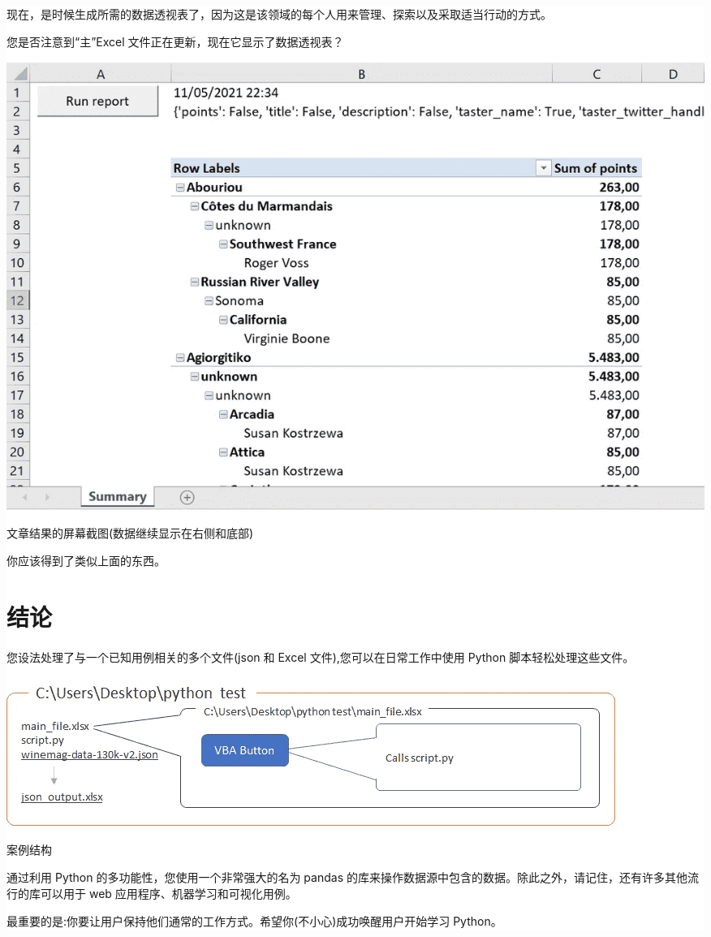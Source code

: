 现在，是时候生成所需的数据透视表了，因为这是该领域的每个人用来管理、探索以及采取适当行动的方式。

您是否注意到“主”Excel 文件正在更新，现在它显示了数据透视表？

![](img/76b98cac73bd6f73c8527f39283df7bc.png)

文章结果的屏幕截图(数据继续显示在右侧和底部)

你应该得到了类似上面的东西。

# 结论

您设法处理了与一个已知用例相关的多个文件(json 和 Excel 文件),您可以在日常工作中使用 Python 脚本轻松处理这些文件。

![](img/912ef8efcf733fa88019ebe1ae304219.png)

案例结构

通过利用 Python 的多功能性，您使用一个非常强大的名为 pandas 的库来操作数据源中包含的数据。除此之外，请记住，还有许多其他流行的库可以用于 web 应用程序、机器学习和可视化用例。

最重要的是:你要让用户保持他们通常的工作方式。希望你(不小心)成功唤醒用户开始学习 Python。